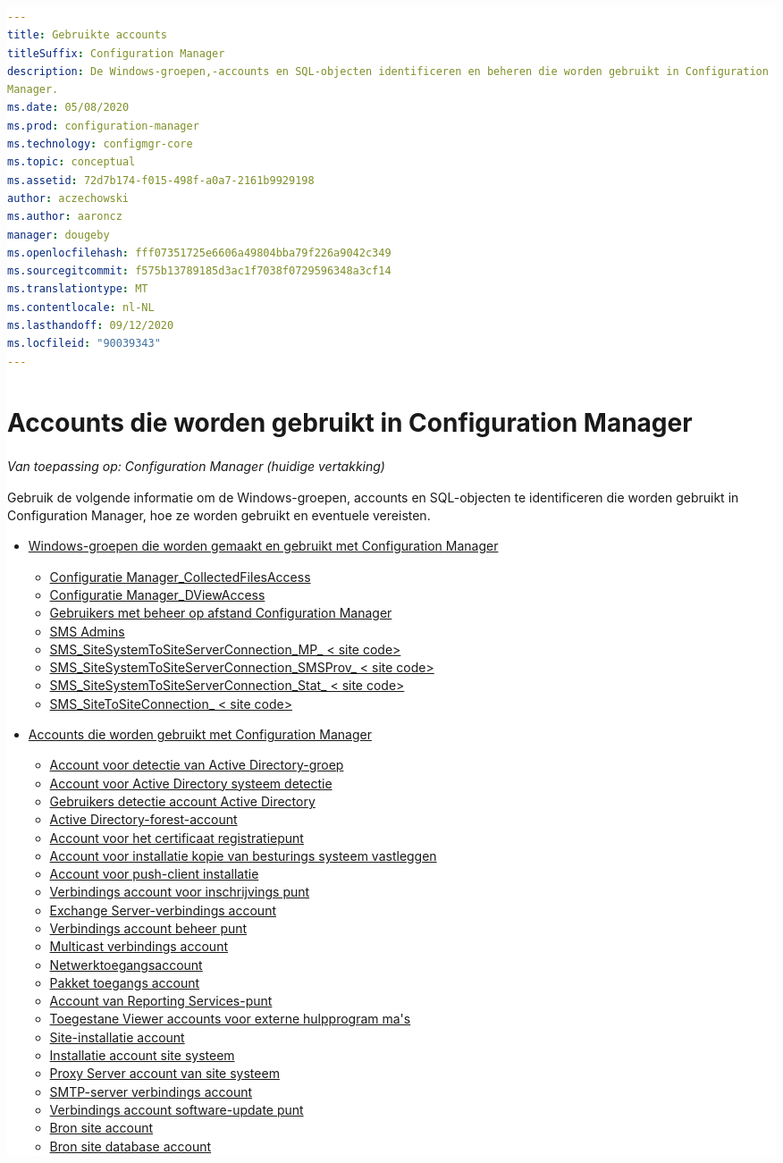 ```yaml
---
title: Gebruikte accounts
titleSuffix: Configuration Manager
description: De Windows-groepen,-accounts en SQL-objecten identificeren en beheren die worden gebruikt in Configuration Manager.
ms.date: 05/08/2020
ms.prod: configuration-manager
ms.technology: configmgr-core
ms.topic: conceptual
ms.assetid: 72d7b174-f015-498f-a0a7-2161b9929198
author: aczechowski
ms.author: aaroncz
manager: dougeby
ms.openlocfilehash: fff07351725e6606a49804bba79f226a9042c349
ms.sourcegitcommit: f575b13789185d3ac1f7038f0729596348a3cf14
ms.translationtype: MT
ms.contentlocale: nl-NL
ms.lasthandoff: 09/12/2020
ms.locfileid: "90039343"
---
```

# <a name="accounts-used-in-configuration-manager"></a>Accounts die worden gebruikt in Configuration Manager

*Van toepassing op: Configuration Manager (huidige vertakking)*

Gebruik de volgende informatie om de Windows-groepen, accounts en SQL-objecten te identificeren die worden gebruikt in Configuration Manager, hoe ze worden gebruikt en eventuele vereisten.  

- [Windows-groepen die worden gemaakt en gebruikt met Configuration Manager](#bkmk_groups)  
  - [Configuratie Manager_CollectedFilesAccess](#configmgr_collectedfilesaccess)  
  - [Configuratie Manager_DViewAccess](#configmgr_dviewaccess)  
  - [Gebruikers met beheer op afstand Configuration Manager](#configmgr_rcusers)  
  - [SMS Admins](#sms-admins)  
  - [SMS_SiteSystemToSiteServerConnection_MP_ &lt; site code\>](#bkmk_remotemp)  
  - [SMS_SiteSystemToSiteServerConnection_SMSProv_ &lt; site code\>](#bkmk_remoteprov)  
  - [SMS_SiteSystemToSiteServerConnection_Stat_ &lt; site code\>](#bkmk_remotestat)  
  - [SMS_SiteToSiteConnection_ &lt; site code\>](#bkmk_filerepl)  

- [Accounts die worden gebruikt met Configuration Manager](#bkmk_accounts)
  - [Account voor detectie van Active Directory-groep](#active-directory-group-discovery-account)  
  - [Account voor Active Directory systeem detectie](#active-directory-system-discovery-account)  
  - [Gebruikers detectie account Active Directory](#active-directory-user-discovery-account)  
  - [Active Directory-forest-account](#active-directory-forest-account)  
  - [Account voor het certificaat registratiepunt](#certificate-registration-point-account)  
  - [Account voor installatie kopie van besturings systeem vastleggen](#capture-os-image-account)  
  - [Account voor push-client installatie](#client-push-installation-account)  
  - [Verbindings account voor inschrijvings punt](#enrollment-point-connection-account)  
  - [Exchange Server-verbindings account](#exchange-server-connection-account)  
  - [Verbindings account beheer punt](#management-point-connection-account)  
  - [Multicast verbindings account](#multicast-connection-account)  
  - [Netwerktoegangsaccount](#network-access-account)  
  - [Pakket toegangs account](#package-access-account)  
  - [Account van Reporting Services-punt](#reporting-services-point-account)  
  - [Toegestane Viewer accounts voor externe hulpprogram ma's](#remote-tools-permitted-viewer-accounts)  
  - [Site-installatie account](#site-installation-account)
  - [Installatie account site systeem](#site-system-installation-account)  
  - [Proxy Server account van site systeem](#site-system-proxy-server-account)  
  - [SMTP-server verbindings account](#smtp-server-connection-account)  
  - [Verbindings account software-update punt](#software-update-point-connection-account)  
  - [Bron site account](#source-site-account)  
  - [Bron site database account](#source-site-database-account)  